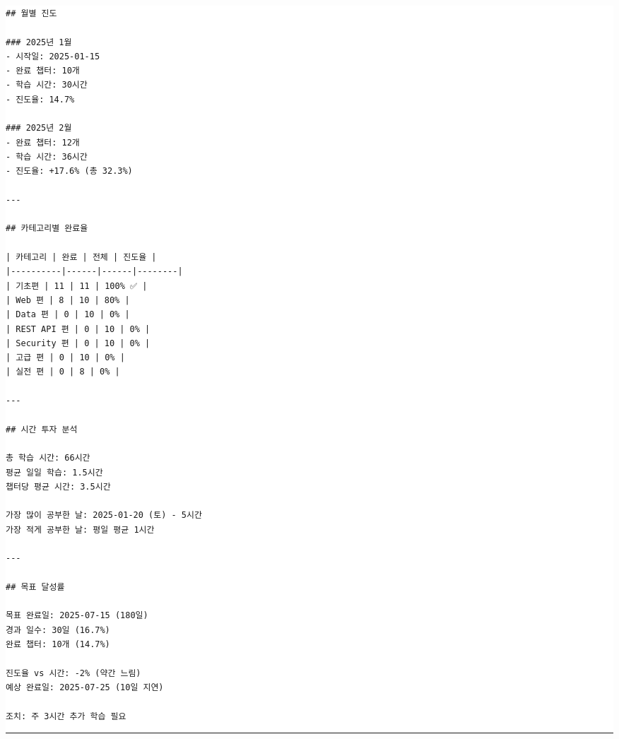 ```
## 월별 진도

### 2025년 1월
- 시작일: 2025-01-15
- 완료 챕터: 10개
- 학습 시간: 30시간
- 진도율: 14.7%

### 2025년 2월
- 완료 챕터: 12개
- 학습 시간: 36시간
- 진도율: +17.6% (총 32.3%)

---

## 카테고리별 완료율

| 카테고리 | 완료 | 전체 | 진도율 |
|----------|------|------|--------|
| 기초편 | 11 | 11 | 100% ✅ |
| Web 편 | 8 | 10 | 80% |
| Data 편 | 0 | 10 | 0% |
| REST API 편 | 0 | 10 | 0% |
| Security 편 | 0 | 10 | 0% |
| 고급 편 | 0 | 10 | 0% |
| 실전 편 | 0 | 8 | 0% |

---

## 시간 투자 분석

총 학습 시간: 66시간
평균 일일 학습: 1.5시간
챕터당 평균 시간: 3.5시간

가장 많이 공부한 날: 2025-01-20 (토) - 5시간
가장 적게 공부한 날: 평일 평균 1시간

---

## 목표 달성률

목표 완료일: 2025-07-15 (180일)
경과 일수: 30일 (16.7%)
완료 챕터: 10개 (14.7%)

진도율 vs 시간: -2% (약간 느림)
예상 완료일: 2025-07-25 (10일 지연)

조치: 주 3시간 추가 학습 필요
```

---